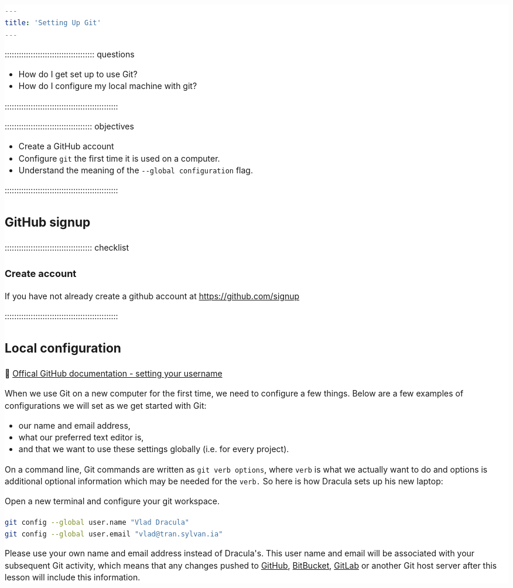 ```yaml
---
title: 'Setting Up Git'
---
```


:::::::::::::::::::::::::::::::::::::: questions 

- How do I get set up to use Git?
- How do I configure my local machine with git? 

::::::::::::::::::::::::::::::::::::::::::::::::

::::::::::::::::::::::::::::::::::::: objectives

- Create a GitHub account
- Configure `git` the first time it is used on a computer.
- Understand the meaning of the `--global configuration` flag.

::::::::::::::::::::::::::::::::::::::::::::::::

## GitHub signup

::::::::::::::::::::::::::::::::::::: checklist

### Create account

If you have not already create a github account at https://github.com/signup

::::::::::::::::::::::::::::::::::::::::::::::::


## Local configuration

:link: [Offical GitHub documentation - setting your username](https://docs.github.com/en/get-started/getting-started-with-git/setting-your-username-in-git)

When we use Git on a new computer for the first time, we need to configure a few things. Below are a few examples of configurations we will set as we get started with Git:

- our name and email address,
- what our preferred text editor is,
- and that we want to use these settings globally (i.e. for every project).

On a command line, Git commands are written as `git verb options`, where `verb` is what we actually want to do and options is additional optional information which may be needed for the `verb.` So here is how Dracula sets up his new laptop:

Open a new terminal and configure your git workspace.

```bash
git config --global user.name "Vlad Dracula"
git config --global user.email "vlad@tran.sylvan.ia"
```

Please use your own name and email address instead of Dracula's. This user name and email will be associated with your subsequent Git activity,
which means that any changes pushed to
[GitHub](https://github.com/),
[BitBucket](https://bitbucket.org/),
[GitLab](https://gitlab.com/) or
another Git host server
after this lesson will include this information.

